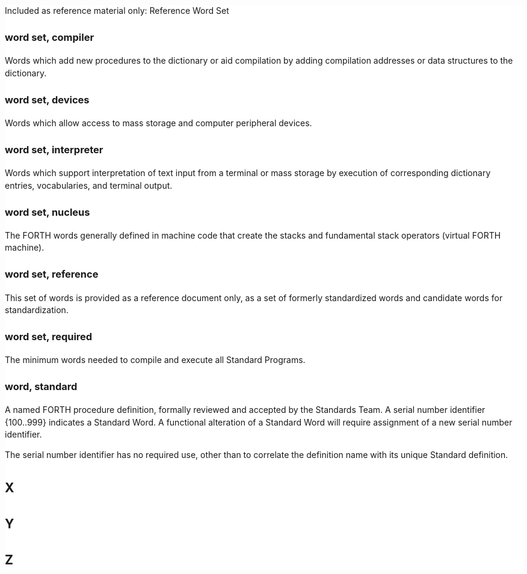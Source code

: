 Included as reference material only:
Reference Word Set

### word set, compiler

Words  which  add  new procedures to  the  dictionary  or  aid
compilation by adding compilation addresses or data structures
to the dictionary.

### word set, devices

Words  which  allow  access  to  mass  storage  and   computer
peripheral devices.

### word set, interpreter

Words  which  support  interpretation of text  input  from   a
terminal  or  mass  storage  by  execution  of   corresponding
dictionary entries, vocabularies, and terminal output.

### word set, nucleus

The FORTH words generally defined in machine  code that create
the  stacks  and fundamental stack  operators  (virtual  FORTH
machine).

### word set, reference

This set of words is provided as a reference document only, as
a  set of formerly standardized words and candidate words  for
standardization.

### word set, required

The  minimum words needed to compile and execute all  Standard
Programs.

### word, standard

A  named  FORTH procedure definition, formally   reviewed  and
accepted  by the Standards Team.  A serial  number  identifier
{100..999} indicates a Standard Word.  A functional alteration
of  a  Standard Word will require assignment of a  new  serial
number identifier.

The  serial number identifier has no required use, other  than
to  correlate  the definition name with  its  unique  Standard
definition.


## X

## Y

## Z







